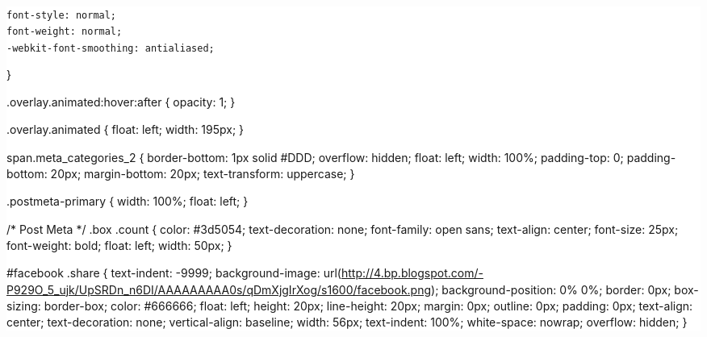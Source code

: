     font-style: normal;
    font-weight: normal;
    -webkit-font-smoothing: antialiased;
}

.overlay.animated:hover:after {
    opacity: 1;
}

.overlay.animated {
    float: left;
    width: 195px;
}

span.meta_categories_2 {
    border-bottom: 1px solid #DDD;
    overflow: hidden;
    float: left;
    width: 100%;
    padding-top: 0;
    padding-bottom: 20px;
    margin-bottom: 20px;
    text-transform: uppercase;
}

.postmeta-primary {
    width: 100%;
    float: left;
}

/* Post Meta */
.box .count {
    color: #3d5054;
    text-decoration: none;
    font-family: open sans;
    text-align: center;
    font-size: 25px;
    font-weight: bold;
    float: left;
    width: 50px;
}

#facebook .share {
    text-indent: -9999;
    background-image: url(http://4.bp.blogspot.com/-P929O_5_ujk/UpSRDn_n6DI/AAAAAAAAA0s/qDmXjgIrXog/s1600/facebook.png);
    background-position: 0% 0%;
    border: 0px;
    box-sizing: border-box;
    color: #666666;
    float: left;
    height: 20px;
    line-height: 20px;
    margin: 0px;
    outline: 0px;
    padding: 0px;
    text-align: center;
    text-decoration: none;
    vertical-align: baseline;
    width: 56px;
    text-indent: 100%;
    white-space: nowrap;
    overflow: hidden;
}
